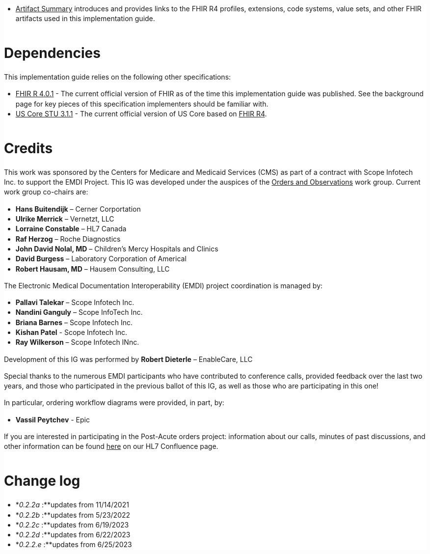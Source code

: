 * 	[Artifact Summary](http://build.fhir.org/ig/HL7/dme-orders/artifacts.html) introduces and provides links to the FHIR R4 profiles, extensions, code systems, value sets, and other FHIR artifacts used in this implementation guide.

# Dependencies
This implementation guide relies on the following other specifications:
* 	[FHIR R 4.0.1](http://hl7.org/fhir/) - The current official version of FHIR as of the time this implementation guide was published. See the background page for key pieces of this specification implementers should be familiar with.
* 	[US Core STU 3.1.1](http://build.fhir.org/ig/HL7/US-Core-R4/) - The current official version of US Core based on [FHIR R4](http://hl7.org/fhir//). 

# Credits
This work was sponsored by the Centers for Medicare and Medicaid Services (CMS) as part of a contract with Scope Infotech Inc. to support the EMDI Project.
This IG was developed under the auspices of the [Orders and Observations](http://www.hl7.org/Special/committees/orders/leadership.cfm) work group. Current work group co-chairs are:

* 	**Hans Buitendijk** – Cerner Corportation
* 	**Ulrike Merrick** – Vernetzt, LLC
* 	**Lorraine Constable** – HL7 Canada
* 	**Raf Herzog** – Roche Diagnostics
* 	**John David Nolal, MD** – Children’s Mercy Hospitals and Clinics
* 	**David Burgess** – Laboratory Corporation of Americal
* 	**Robert Hausam, MD** – Hausem Consulting, LLC

The Electronic Medical Documentation Interoperability (EMDI) project coordination is managed by:

* 	**Pallavi Talekar** – Scope Infotech Inc.
* 	**Nandini Ganguly** – Scope InfoTech Inc.
* 	**Briana Barnes** – Scope Infotech Inc.
* 	**Kishan Patel** - Scope Infotech Inc.
* 	**Ray Wilkerson** – Scope Infotech INnc.

Development of this IG was performed by **Robert Dieterle** – EnableCare, LLC

Special thanks to the numerous EMDI participants who have contributed to conference calls, provided feedback over the last two years, and those who participated in the previous ballot of this IG, as well as those who are participating in this one!

In particular, ordering workflow diagrams were provided, in part, by:

* **Vassil Peytchev** - Epic 

If you are interested in participating in the Post-Acute orders project: information about our calls, minutes of past discussions, and other information can be found [here](https://confluence.hl7.org/pages/viewpage.action?pageId=44499186) on our HL7 Confluence page.

# Change log
* **0.2.2a* :**updates from 11/14/2021
* **0.2.2b* :**updates from 5/23/2022
* **0.2.2c* :**updates from 6/19/2023
* **0.2.2d* :**updates from 6/22/2023
* **0.2.2.e* :**updates from 6/25/2023 
